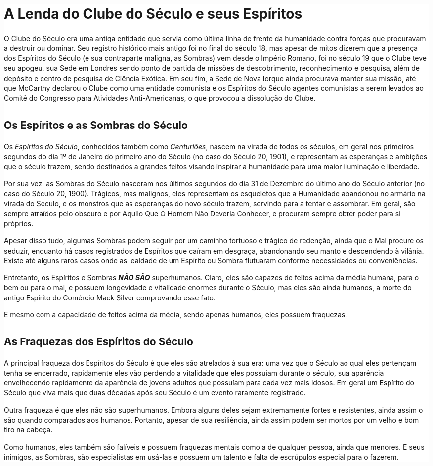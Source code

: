 # A Lenda do Clube do Século e seus Espíritos 

O Clube do Século era uma antiga entidade que servia como última linha de frente da humanidade contra forças que procuravam a destruir ou dominar. Seu registro histórico mais antigo foi no final do século 18, mas apesar de mitos dizerem que a presença dos Espíritos do Século (e sua contraparte maligna, as Sombras) vem desde o Império Romano, foi no século 19 que o Clube teve seu apogeu, sua Sede em Londres sendo ponto de partida de missões de descobrimento, reconhecimento e pesquisa, além de depósito e centro de pesquisa de Ciência Exótica. Em seu fim, a Sede de Nova Iorque ainda procurava manter sua missão, até que McCarthy declarou o Clube como uma entidade comunista e os Espíritos do Século agentes comunistas a serem levados ao Comitê do Congresso para Atividades Anti-Americanas, o que provocou a dissolução do Clube. 

## Os Espíritos e as Sombras do Século

Os _Espíritos do Século_, conhecidos também como _Centuriões_, nascem na virada de todos os séculos, em geral nos primeiros segundos do dia 1º de Janeiro do primeiro ano do Século (no caso do Século 20, 1901), e representam as esperanças e ambições que o século trazem, sendo destinados a grandes feitos visando inspirar a humanidade para uma maior iluminação e liberdade. 

Por sua vez, as Sombras do Século nasceram nos últimos segundos do dia 31 de Dezembro do último ano do Século anterior (no caso do Século 20, 1900). Trágicos, mas malignos, eles representam os esqueletos que a Humanidade abandonou no armário na virada do Século, e os monstros que as esperanças do novo século trazem, servindo para a tentar e assombrar. Em geral, são sempre atraídos pelo obscuro e por Aquilo Que O Homem Não Deveria Conhecer, e procuram sempre obter poder para si próprios. 

Apesar disso tudo, algumas Sombras podem seguir por um caminho tortuoso e trágico de redenção, ainda que o Mal procure os seduzir, enquanto há casos registrados de Espíritos que caíram em desgraça, abandonando seu manto e descendendo à vilânia. Existe até alguns raros casos onde as lealdade de um Espírito ou Sombra flutuaram conforme necessidades ou conveniências. 

Entretanto, os Espíritos e Sombras ___NÃO SÃO___ superhumanos. Claro, eles são capazes de feitos acima da média humana, para o bem ou para o mal, e possuem longevidade e vitalidade enormes durante o Século, mas eles são ainda humanos, a morte do antigo Espírito do Comércio Mack Silver comprovando esse fato. 

E mesmo com a capacidade de feitos acima da média, sendo apenas humanos, eles possuem fraquezas. 

## As Fraquezas dos Espíritos do Século

A principal fraqueza dos Espíritos do Século é que eles são atrelados à sua era: uma vez que o Século ao qual eles pertençam tenha se encerrado, rapidamente eles vão perdendo a vitalidade que eles possuíam durante o século, sua aparência envelhecendo rapidamente da aparência de jovens adultos que possuíam para cada vez mais idosos. Em geral um Espírito do Século que viva mais que duas décadas após seu Século é um evento raramente registrado. 

Outra fraqueza é que eles não são superhumanos. Embora alguns deles sejam extremamente fortes e resistentes, ainda assim o são quando comparados aos humanos. Portanto, apesar de sua resiliência, ainda assim podem ser mortos por um velho e bom tiro na cabeça. 

Como humanos, eles também são falíveis e possuem fraquezas mentais como a de qualquer pessoa, ainda que menores. E seus inimigos, as Sombras, são especialistas em usá-las e possuem um talento e falta de escrúpulos especial para o fazerem. 
